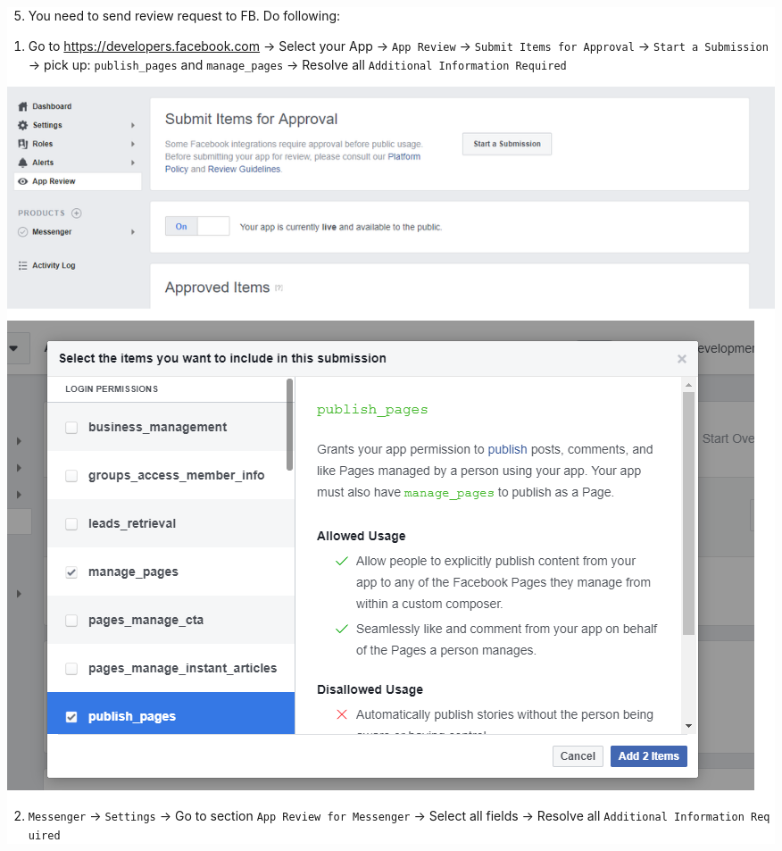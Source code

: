 5. You need to send review request to FB. Do following:

1) Go to https://developers.facebook.com -> Select your App -> `App Review` -> `Submit Items for Approval` -> `Start a Submission` -> pick up: `publish_pages` and `manage_pages` -> Resolve all `Additional Information Required`

<img alt='Start submission' src='assets/start_sub.png' />

<img alt='Pick fields' src='assets/pick.png' />

2) `Messenger` -> `Settings` -> Go to section `App Review for Messenger` -> Select all fields -> Resolve all `Additional Information Required`
